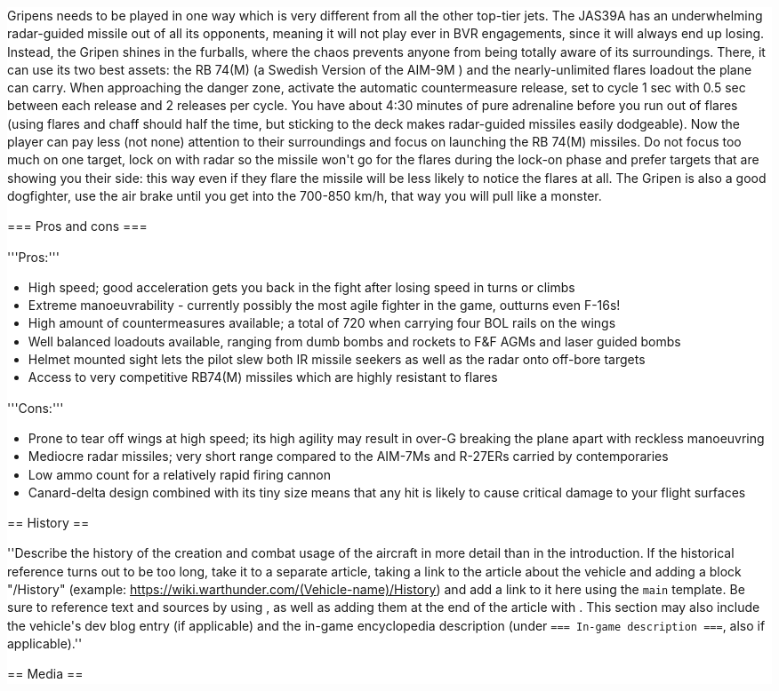 
Gripens needs to be played in one way which is very different from all the other top-tier jets. The JAS39A has an underwhelming radar-guided missile out of all its opponents, meaning it will not play ever in BVR engagements, since it will always end up losing. Instead, the Gripen shines in the furballs, where the chaos prevents anyone from being totally aware of its surroundings. There, it can use its two best assets: the RB 74(M) (a Swedish Version of the AIM-9M ) and the nearly-unlimited flares loadout the plane can carry. When approaching the danger zone, activate the automatic countermeasure release, set to cycle 1 sec with 0.5 sec between each release and 2 releases per cycle. You have about 4:30 minutes of pure adrenaline before you run out of flares (using flares and chaff should half the time, but sticking to the deck makes radar-guided missiles easily dodgeable). Now the player can pay less (not none) attention to their surroundings and focus on launching the RB 74(M) missiles. Do not focus too much on one target, lock on with radar so the missile won't go for the flares during the lock-on phase and prefer targets that are showing you their side: this way even if they flare the missile will be less likely to notice the flares at all.
The Gripen is also a good dogfighter, use the air brake until you get into the 700-850 km/h, that way you will pull like a monster.

=== Pros and cons ===


'''Pros:'''

* High speed; good acceleration gets you back in the fight after losing speed in turns or climbs
* Extreme manoeuvrability - currently possibly the most agile fighter in the game, outturns even F-16s!
* High amount of countermeasures available; a total of 720 when carrying four BOL rails on the wings
* Well balanced loadouts available, ranging from dumb bombs and rockets to F&F AGMs and laser guided bombs
* Helmet mounted sight lets the pilot slew both IR missile seekers as well as the radar onto off-bore targets
* Access to very competitive RB74(M) missiles which are highly resistant to flares

'''Cons:'''

* Prone to tear off wings at high speed; its high agility may result in over-G breaking the plane apart with reckless manoeuvring
* Mediocre radar missiles; very short range compared to the AIM-7Ms and R-27ERs carried by contemporaries
* Low ammo count for a relatively rapid firing cannon
* Canard-delta design combined with its tiny size means that any hit is likely to cause critical damage to your flight surfaces

== History ==

''Describe the history of the creation and combat usage of the aircraft in more detail than in the introduction. If the historical reference turns out to be too long, take it to a separate article, taking a link to the article about the vehicle and adding a block "/History" (example: <nowiki>https://wiki.warthunder.com/(Vehicle-name)/History</nowiki>) and add a link to it here using the <code>main</code> template. Be sure to reference text and sources by using <code><nowiki><ref></ref></nowiki></code>, as well as adding them at the end of the article with <code><nowiki><references /></nowiki></code>. This section may also include the vehicle's dev blog entry (if applicable) and the in-game encyclopedia description (under <code><nowiki>=== In-game description ===</nowiki></code>, also if applicable).''

== Media ==
